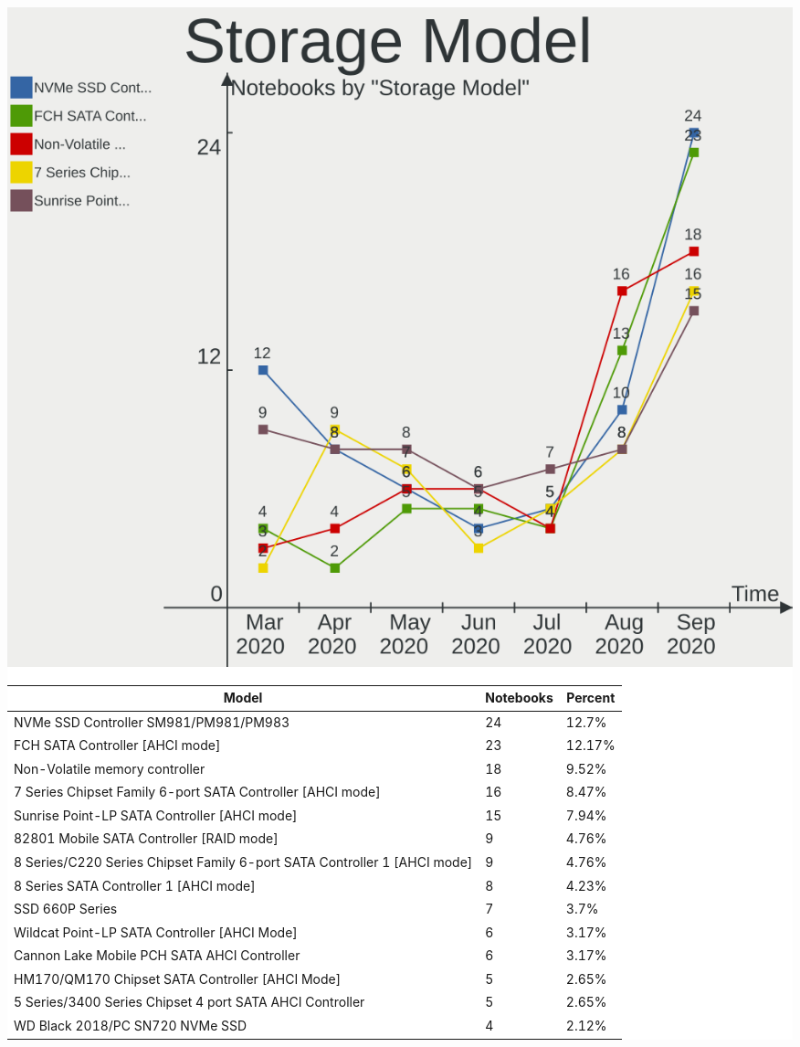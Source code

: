 ![Storage Model](./images/line_chart/storage_model.svg)

| Model                                                                      | Notebooks | Percent |
|----------------------------------------------------------------------------|-----------|---------|
| NVMe SSD Controller SM981/PM981/PM983                                      | 24        | 12.7%   |
| FCH SATA Controller [AHCI mode]                                            | 23        | 12.17%  |
| Non-Volatile memory controller                                             | 18        | 9.52%   |
| 7 Series Chipset Family 6-port SATA Controller [AHCI mode]                 | 16        | 8.47%   |
| Sunrise Point-LP SATA Controller [AHCI mode]                               | 15        | 7.94%   |
| 82801 Mobile SATA Controller [RAID mode]                                   | 9         | 4.76%   |
| 8 Series/C220 Series Chipset Family 6-port SATA Controller 1 [AHCI mode]   | 9         | 4.76%   |
| 8 Series SATA Controller 1 [AHCI mode]                                     | 8         | 4.23%   |
| SSD 660P Series                                                            | 7         | 3.7%    |
| Wildcat Point-LP SATA Controller [AHCI Mode]                               | 6         | 3.17%   |
| Cannon Lake Mobile PCH SATA AHCI Controller                                | 6         | 3.17%   |
| HM170/QM170 Chipset SATA Controller [AHCI Mode]                            | 5         | 2.65%   |
| 5 Series/3400 Series Chipset 4 port SATA AHCI Controller                   | 5         | 2.65%   |
| WD Black 2018/PC SN720 NVMe SSD                                            | 4         | 2.12%   |
